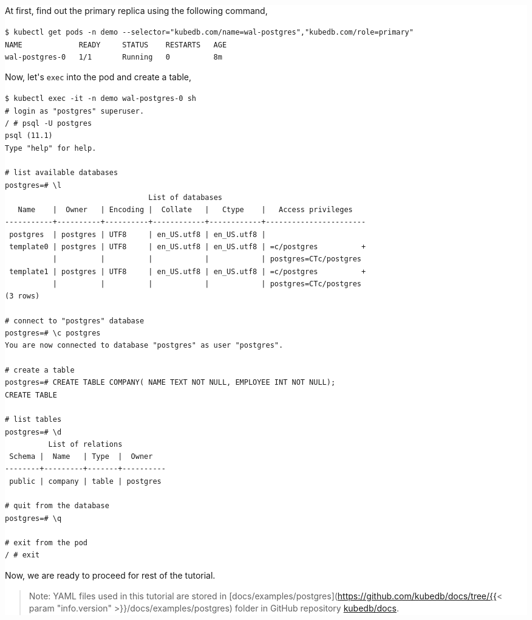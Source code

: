 At first, find out the primary replica using the following command,

```console
$ kubectl get pods -n demo --selector="kubedb.com/name=wal-postgres","kubedb.com/role=primary"
NAME             READY     STATUS    RESTARTS   AGE
wal-postgres-0   1/1       Running   0          8m
```

Now, let's `exec` into the pod and create a table,

```console
$ kubectl exec -it -n demo wal-postgres-0 sh
# login as "postgres" superuser.
/ # psql -U postgres
psql (11.1)
Type "help" for help.

# list available databases
postgres=# \l
                                 List of databases
   Name    |  Owner   | Encoding |  Collate   |   Ctype    |   Access privileges
-----------+----------+----------+------------+------------+-----------------------
 postgres  | postgres | UTF8     | en_US.utf8 | en_US.utf8 |
 template0 | postgres | UTF8     | en_US.utf8 | en_US.utf8 | =c/postgres          +
           |          |          |            |            | postgres=CTc/postgres
 template1 | postgres | UTF8     | en_US.utf8 | en_US.utf8 | =c/postgres          +
           |          |          |            |            | postgres=CTc/postgres
(3 rows)

# connect to "postgres" database
postgres=# \c postgres
You are now connected to database "postgres" as user "postgres".

# create a table
postgres=# CREATE TABLE COMPANY( NAME TEXT NOT NULL, EMPLOYEE INT NOT NULL);
CREATE TABLE

# list tables
postgres=# \d
          List of relations
 Schema |  Name   | Type  |  Owner
--------+---------+-------+----------
 public | company | table | postgres

# quit from the database
postgres=# \q

# exit from the pod
/ # exit
```

Now, we are ready to proceed for rest of the tutorial.

> Note: YAML files used in this tutorial are stored in [docs/examples/postgres](https://github.com/kubedb/docs/tree/{{< param "info.version" >}}/docs/examples/postgres) folder in GitHub repository [kubedb/docs](https://github.com/kubedb/docs).
